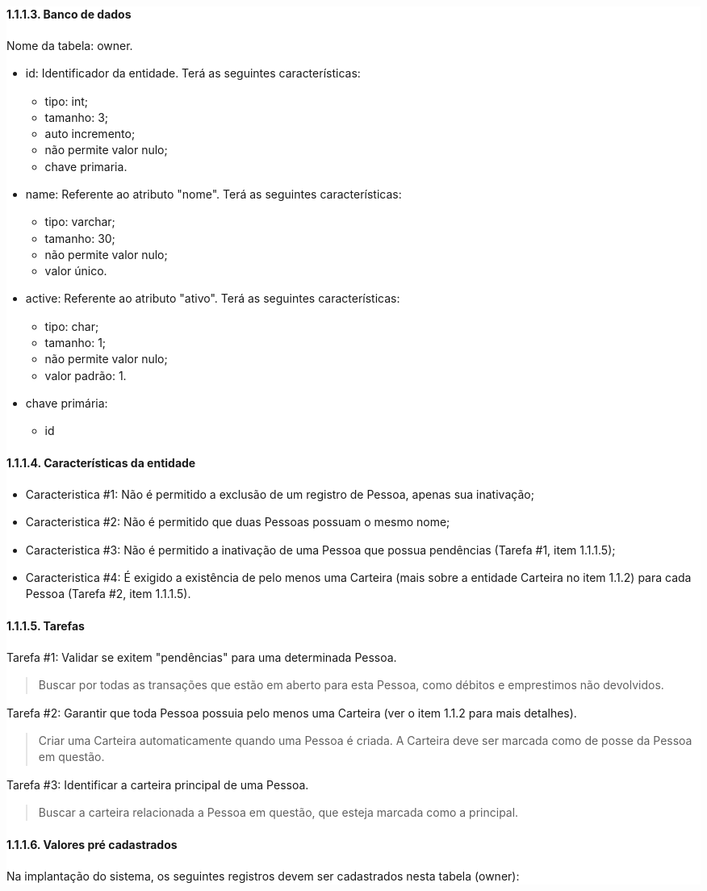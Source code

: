 
#### 1.1.1.3. Banco de dados

Nome da tabela: owner.

- id: Identificador da entidade. Terá as seguintes características:
    - tipo: int;
    - tamanho: 3;
    - auto incremento;
    - não permite valor nulo;
    - chave primaria.
- name: Referente ao atributo "nome". Terá as seguintes características:
    - tipo: varchar;
    - tamanho: 30;
    - não permite valor nulo;
    - valor único.
- active: Referente ao atributo "ativo". Terá as seguintes características:
    - tipo: char;
    - tamanho: 1;
    - não permite valor nulo;
    - valor padrão: 1.

- chave primária:
    - id


#### 1.1.1.4. Características da entidade

- Caracteristica #1: Não é permitido a exclusão de um registro de Pessoa, apenas sua inativação;

- Caracteristica #2: Não é permitido que duas Pessoas possuam o mesmo nome;

- Caracteristica #3: Não é permitido a inativação de uma Pessoa que possua pendências (Tarefa #1, item 1.1.1.5);

- Caracteristica #4: É exigido a existência de pelo menos uma Carteira (mais sobre a entidade Carteira no item 1.1.2) para cada Pessoa (Tarefa #2, item 1.1.1.5).


#### 1.1.1.5. Tarefas

Tarefa #1: Validar se exitem "pendências" para uma determinada Pessoa.
> Buscar por todas as transações que estão em aberto para esta Pessoa, como débitos e emprestimos não devolvidos.

Tarefa #2: Garantir que toda Pessoa possuia pelo menos uma Carteira (ver o item 1.1.2 para mais detalhes).
> Criar uma Carteira automaticamente quando uma Pessoa é criada. A Carteira deve ser marcada como de posse da Pessoa em questão.

Tarefa #3: Identificar a carteira principal de uma Pessoa.
> Buscar a carteira relacionada a Pessoa em questão, que esteja marcada como a principal.


#### 1.1.1.6. Valores pré cadastrados

Na implantação do sistema, os seguintes registros devem ser cadastrados nesta tabela (owner):
